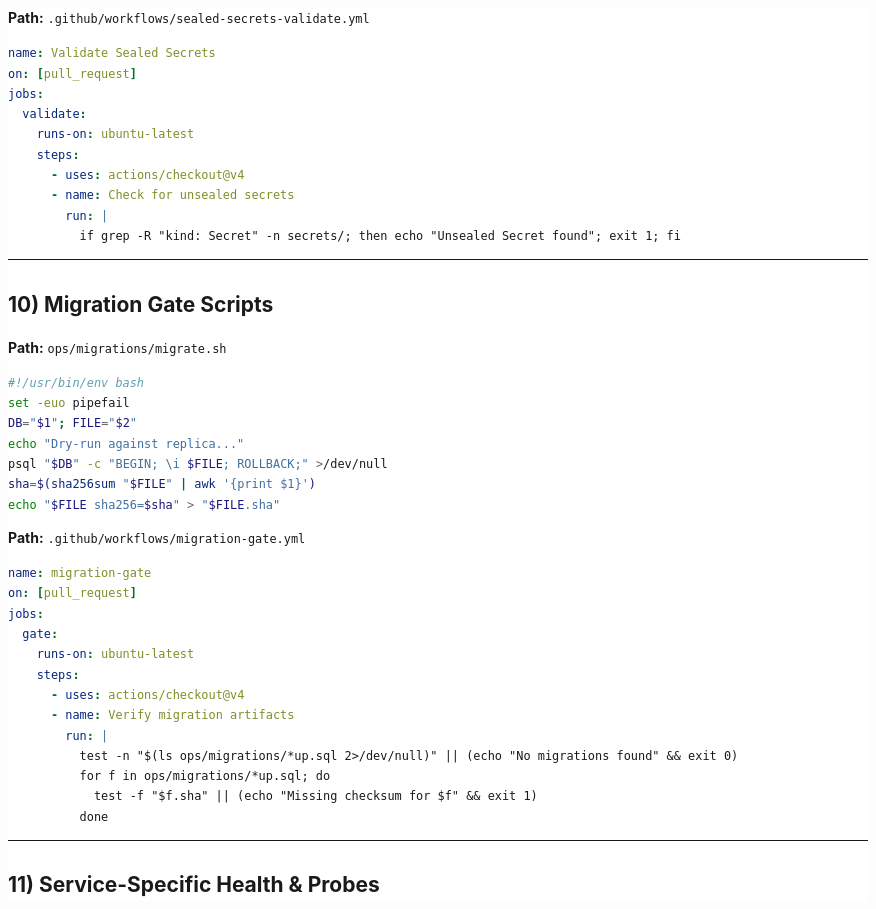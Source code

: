 **Path:** `.github/workflows/sealed-secrets-validate.yml`

```yaml
name: Validate Sealed Secrets
on: [pull_request]
jobs:
  validate:
    runs-on: ubuntu-latest
    steps:
      - uses: actions/checkout@v4
      - name: Check for unsealed secrets
        run: |
          if grep -R "kind: Secret" -n secrets/; then echo "Unsealed Secret found"; exit 1; fi
```

---

## 10) Migration Gate Scripts

**Path:** `ops/migrations/migrate.sh`

```bash
#!/usr/bin/env bash
set -euo pipefail
DB="$1"; FILE="$2"
echo "Dry-run against replica..."
psql "$DB" -c "BEGIN; \i $FILE; ROLLBACK;" >/dev/null
sha=$(sha256sum "$FILE" | awk '{print $1}')
echo "$FILE sha256=$sha" > "$FILE.sha"
```

**Path:** `.github/workflows/migration-gate.yml`

```yaml
name: migration-gate
on: [pull_request]
jobs:
  gate:
    runs-on: ubuntu-latest
    steps:
      - uses: actions/checkout@v4
      - name: Verify migration artifacts
        run: |
          test -n "$(ls ops/migrations/*up.sql 2>/dev/null)" || (echo "No migrations found" && exit 0)
          for f in ops/migrations/*up.sql; do
            test -f "$f.sha" || (echo "Missing checksum for $f" && exit 1)
          done
```

---

## 11) Service-Specific Health & Probes
